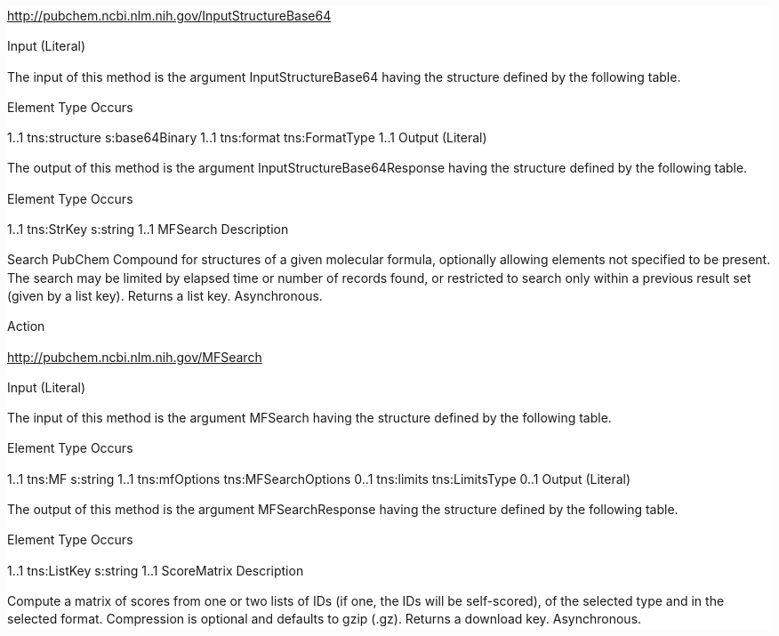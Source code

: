 http://pubchem.ncbi.nlm.nih.gov/InputStructureBase64

Input (Literal)

The input of this method is the argument InputStructureBase64 having the structure defined by the following table.

Element	Type	Occurs

1..1
tns:structure	s:base64Binary	1..1
tns:format	tns:FormatType	1..1
Output (Literal)

The output of this method is the argument InputStructureBase64Response having the structure defined by the following table.

Element	Type	Occurs

1..1
tns:StrKey	s:string	1..1
MFSearch
Description

Search PubChem Compound for structures of a given molecular formula, optionally allowing elements not specified to be present. The search may be limited by elapsed time or number of records found, or restricted to search only within a previous result set (given by a list key). Returns a list key. Asynchronous.

Action

http://pubchem.ncbi.nlm.nih.gov/MFSearch

Input (Literal)

The input of this method is the argument MFSearch having the structure defined by the following table.

Element	Type	Occurs

1..1
tns:MF	s:string	1..1
tns:mfOptions	tns:MFSearchOptions	0..1
tns:limits	tns:LimitsType	0..1
Output (Literal)

The output of this method is the argument MFSearchResponse having the structure defined by the following table.

Element	Type	Occurs

1..1
tns:ListKey	s:string	1..1
ScoreMatrix
Description

Compute a matrix of scores from one or two lists of IDs (if one, the IDs will be self-scored), of the selected type and in the selected format. Compression is optional and defaults to gzip (.gz). Returns a download key. Asynchronous.
